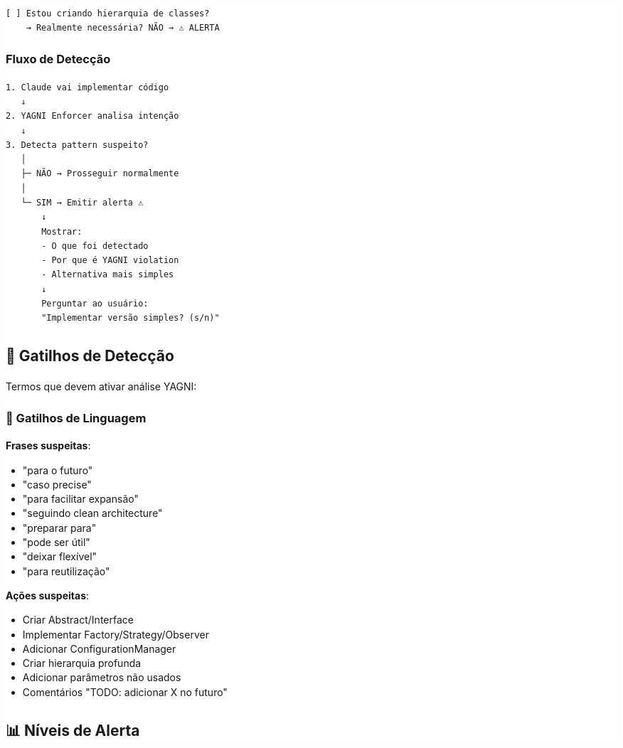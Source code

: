 ```
[ ] Estou criando hierarquia de classes?
    → Realmente necessária? NÃO → ⚠️ ALERTA
```

### Fluxo de Detecção

```
1. Claude vai implementar código
   ↓
2. YAGNI Enforcer analisa intenção
   ↓
3. Detecta pattern suspeito?
   │
   ├─ NÃO → Prosseguir normalmente
   │
   └─ SIM → Emitir alerta ⚠️
       ↓
       Mostrar:
       - O que foi detectado
       - Por que é YAGNI violation
       - Alternativa mais simples
       ↓
       Perguntar ao usuário:
       "Implementar versão simples? (s/n)"
```

## 🎯 Gatilhos de Detecção

Termos que devem ativar análise YAGNI:

### 🚨 Gatilhos de Linguagem

**Frases suspeitas**:
- "para o futuro"
- "caso precise"
- "para facilitar expansão"
- "seguindo clean architecture"
- "preparar para"
- "pode ser útil"
- "deixar flexível"
- "para reutilização"

**Ações suspeitas**:
- Criar Abstract/Interface
- Implementar Factory/Strategy/Observer
- Adicionar ConfigurationManager
- Criar hierarquia profunda
- Adicionar parâmetros não usados
- Comentários "TODO: adicionar X no futuro"

## 📊 Níveis de Alerta
